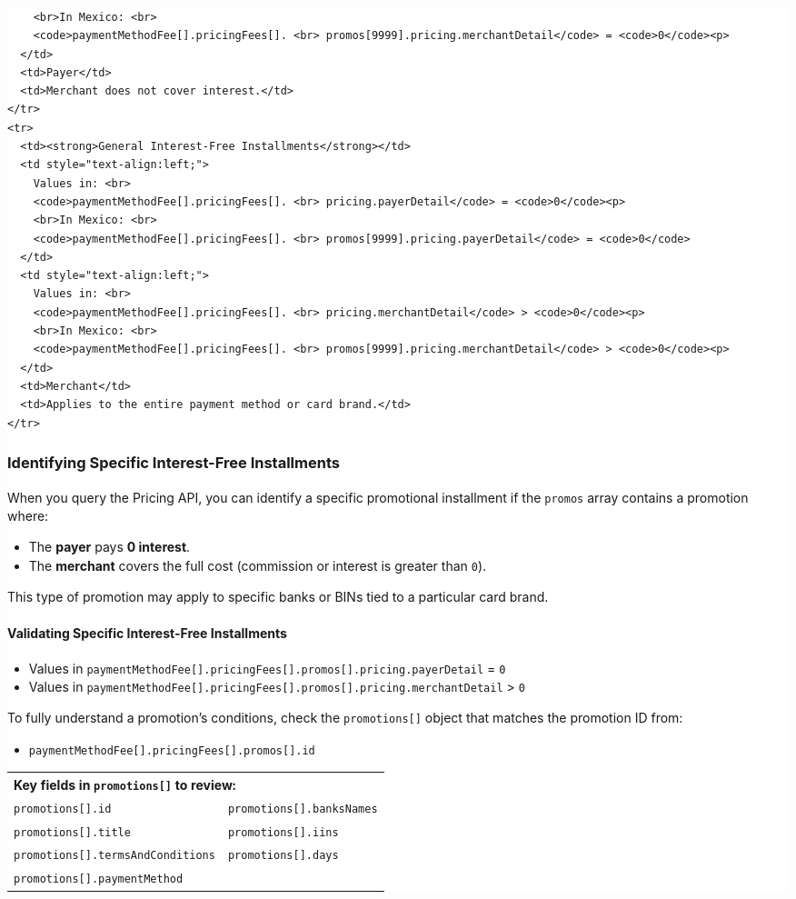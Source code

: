         <br>In Mexico: <br>
        <code>paymentMethodFee[].pricingFees[]. <br> promos[9999].pricing.merchantDetail</code> = <code>0</code><p>
      </td>
      <td>Payer</td>
      <td>Merchant does not cover interest.</td>
    </tr>
    <tr>
      <td><strong>General Interest-Free Installments</strong></td>
      <td style="text-align:left;">
        Values in: <br>
        <code>paymentMethodFee[].pricingFees[]. <br> pricing.payerDetail</code> = <code>0</code><p>
        <br>In Mexico: <br>
        <code>paymentMethodFee[].pricingFees[]. <br> promos[9999].pricing.payerDetail</code> = <code>0</code>
      </td>
      <td style="text-align:left;">
        Values in: <br>
        <code>paymentMethodFee[].pricingFees[]. <br> pricing.merchantDetail</code> > <code>0</code><p>
        <br>In Mexico: <br>
        <code>paymentMethodFee[].pricingFees[]. <br> promos[9999].pricing.merchantDetail</code> > <code>0</code><p>
      </td>
      <td>Merchant</td>
      <td>Applies to the entire payment method or card brand.</td>
    </tr>
  </tbody>
</table>

### Identifying Specific Interest-Free Installments

When you query the Pricing API, you can identify a specific promotional installment if the `promos` array contains a promotion where:

- The **payer** pays **0 interest**.
- The **merchant** covers the full cost (commission or interest is greater than `0`).

This type of promotion may apply to specific banks or BINs tied to a particular card brand.

#### Validating Specific Interest-Free Installments

- Values in `paymentMethodFee[].pricingFees[].promos[].pricing.payerDetail` = `0`
- Values in `paymentMethodFee[].pricingFees[].promos[].pricing.merchantDetail` > `0`

To fully understand a promotion’s conditions, check the `promotions[]` object that matches the promotion ID from:  
- `paymentMethodFee[].pricingFees[].promos[].id`

<table style="width: 60%; min-width: 300px; border-collapse: collapse;">
  <tr>
    <th colspan="2" style="text-align: left;">Key fields in <code>promotions[]</code> to review:</th>
  </tr>
  <tr>
    <td><code>promotions[].id</code></td>
    <td><code>promotions[].banksNames</code></td>
  </tr>
  <tr>
    <td><code>promotions[].title</code></td>
    <td><code>promotions[].iins</code></td>
  </tr>
  <tr>
    <td><code>promotions[].termsAndConditions</code></td>
    <td><code>promotions[].days</code></td>
  </tr>
  <tr>
    <td><code>promotions[].paymentMethod</code></td>